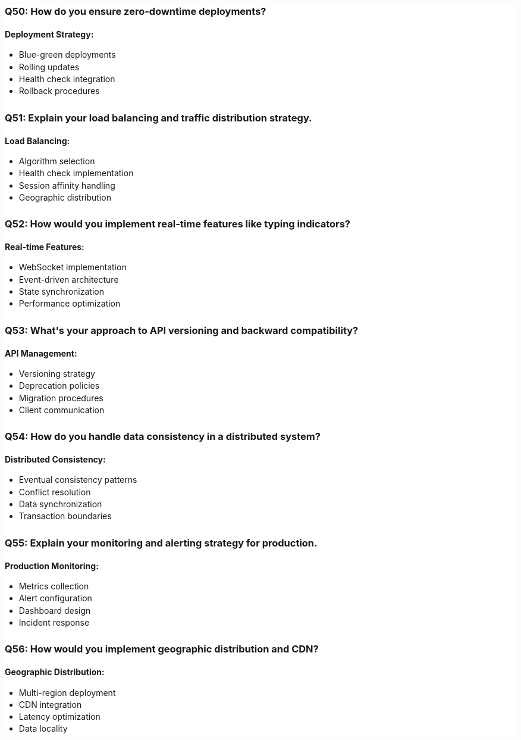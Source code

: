 ### **Q50: How do you ensure zero-downtime deployments?**
**Deployment Strategy:**
- Blue-green deployments
- Rolling updates
- Health check integration
- Rollback procedures

### **Q51: Explain your load balancing and traffic distribution strategy.**
**Load Balancing:**
- Algorithm selection
- Health check implementation
- Session affinity handling
- Geographic distribution

### **Q52: How would you implement real-time features like typing indicators?**
**Real-time Features:**
- WebSocket implementation
- Event-driven architecture
- State synchronization
- Performance optimization

### **Q53: What's your approach to API versioning and backward compatibility?**
**API Management:**
- Versioning strategy
- Deprecation policies
- Migration procedures
- Client communication

### **Q54: How do you handle data consistency in a distributed system?**
**Distributed Consistency:**
- Eventual consistency patterns
- Conflict resolution
- Data synchronization
- Transaction boundaries

### **Q55: Explain your monitoring and alerting strategy for production.**
**Production Monitoring:**
- Metrics collection
- Alert configuration
- Dashboard design
- Incident response

### **Q56: How would you implement geographic distribution and CDN?**
**Geographic Distribution:**
- Multi-region deployment
- CDN integration
- Latency optimization
- Data locality
